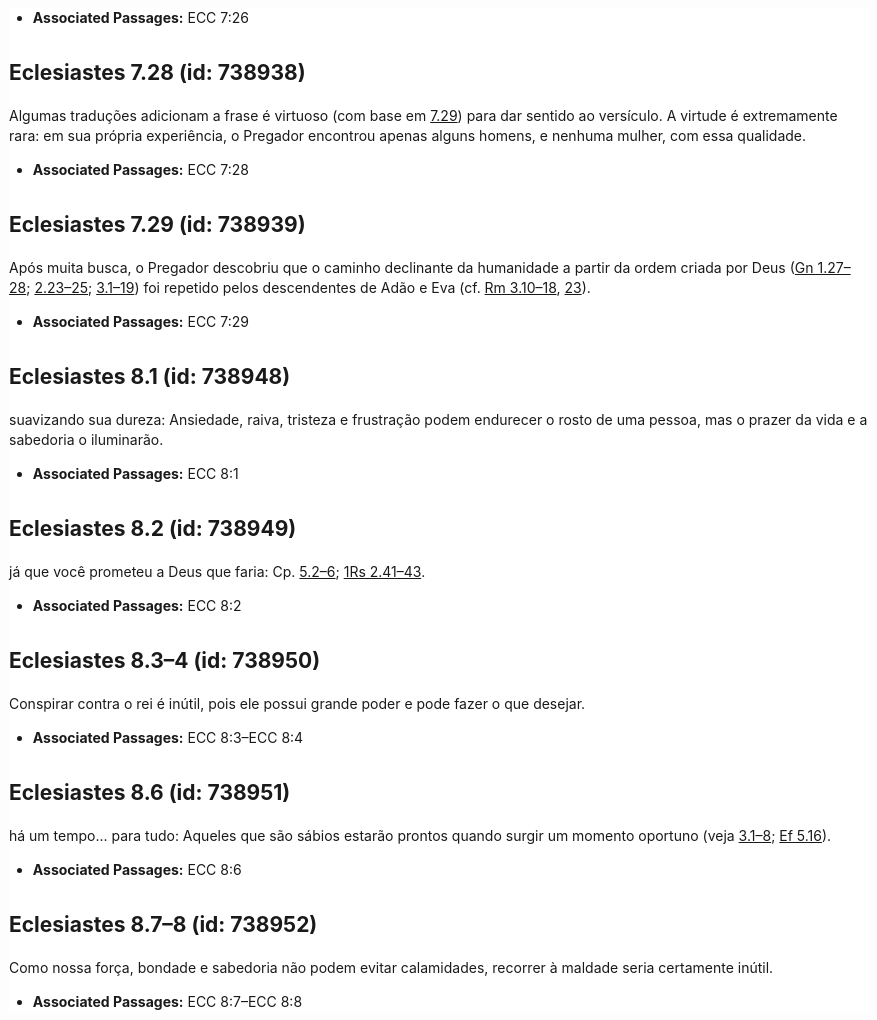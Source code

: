 * **Associated Passages:** ECC 7:26

## Eclesiastes 7.28 (id: 738938)

Algumas traduções adicionam a frase é virtuoso (com base em [7\.29](https://ref.ly/Eccl7:29)) para dar sentido ao versículo. A virtude é extremamente rara: em sua própria experiência, o Pregador encontrou apenas alguns homens, e nenhuma mulher, com essa qualidade.

* **Associated Passages:** ECC 7:28

## Eclesiastes 7.29 (id: 738939)

Após muita busca, o Pregador descobriu que o caminho declinante da humanidade a partir da ordem criada por Deus ([Gn 1\.27–28](https://ref.ly/Gen1:27-Gen1:28); [2\.23–25](https://ref.ly/Gen2:23-Gen2:25); [3\.1–19](https://ref.ly/Gen3:1-Gen3:19)) foi repetido pelos descendentes de Adão e Eva (cf. [Rm 3\.10–18](https://ref.ly/Rom3:10-Rom3:18), [23](https://ref.ly/Rom3:23)).

* **Associated Passages:** ECC 7:29

## Eclesiastes 8.1 (id: 738948)

suavizando sua dureza: Ansiedade, raiva, tristeza e frustração podem endurecer o rosto de uma pessoa, mas o prazer da vida e a sabedoria o iluminarão.

* **Associated Passages:** ECC 8:1

## Eclesiastes 8.2 (id: 738949)

já que você prometeu a Deus que faria: Cp. [5\.2–6](https://ref.ly/Eccl5:2-Eccl5:6); [1Rs 2\.41–43](https://ref.ly/1Kgs2:41-1Kgs2:43).

* **Associated Passages:** ECC 8:2

## Eclesiastes 8.3–4 (id: 738950)

Conspirar contra o rei é inútil, pois ele possui grande poder e pode fazer o que desejar.

* **Associated Passages:** ECC 8:3–ECC 8:4

## Eclesiastes 8.6 (id: 738951)

há um tempo... para tudo: Aqueles que são sábios estarão prontos quando surgir um momento oportuno (veja [3\.1–8](https://ref.ly/Eccl3:1-Eccl3:8); [Ef 5\.16](https://ref.ly/Eph5:16)).

* **Associated Passages:** ECC 8:6

## Eclesiastes 8.7–8 (id: 738952)

Como nossa força, bondade e sabedoria não podem evitar calamidades, recorrer à maldade seria certamente inútil.

* **Associated Passages:** ECC 8:7–ECC 8:8
